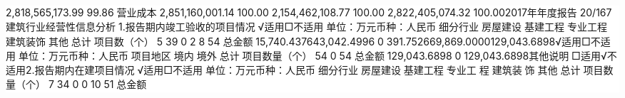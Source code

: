 2,818,565,173.99
99.86
营业成本
2,851,160,001.14
100.00
2,154,462,108.77
100.00
2,822,405,074.32
100.002017年年度报告
20/167建筑行业经营性信息分析
1.报告期内竣工验收的项目情况
√适用□不适用
单位：万元币种：人民币
细分行业
房屋建设
基建工程
专业工程
建筑装饰
其他
总计
项目数（个）
5
39
0
2
8
54
总金额
15,740.437643,042.4996
0
391.752669,869.0000129,043.6898√适用□不适用
单位：万元币种：人民币
项目地区
境内
境外
总计
项目数量（个）
54
0
54
总金额
129,043.6898
0
129,043.6898其他说明
□适用√不适用2.报告期内在建项目情况
√适用□不适用
单位：万元币种：人民币
细分行业
房屋建设
基建工程
专业工
程
建筑装
饰
其他
总计
项目数量（个）
7
34
0
0
10
51
总金额
